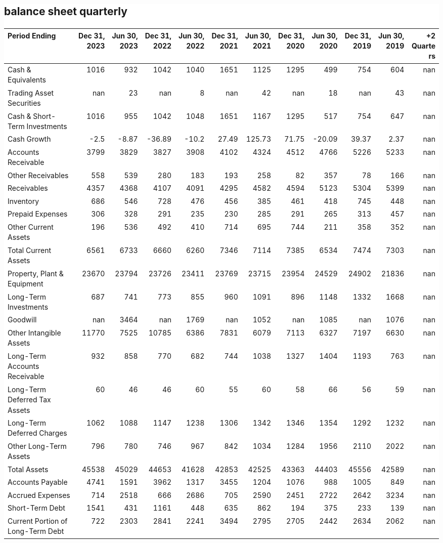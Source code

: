 ## balance sheet quarterly
| Period Ending                      |   Dec 31, 2023 |   Jun 30, 2023 |   Dec 31, 2022 |   Jun 30, 2022 |   Dec 31, 2021 |   Jun 30, 2021 |   Dec 31, 2020 |   Jun 30, 2020 |   Dec 31, 2019 |   Jun 30, 2019 |   +2 Quarters |
|:-----------------------------------|---------------:|---------------:|---------------:|---------------:|---------------:|---------------:|---------------:|---------------:|---------------:|---------------:|--------------:|
| Cash & Equivalents                 |        1016    |         932    |        1042    |        1040    |        1651    |        1125    |        1295    |         499    |         754    |         604    |           nan |
| Trading Asset Securities           |         nan    |          23    |         nan    |           8    |         nan    |          42    |         nan    |          18    |         nan    |          43    |           nan |
| Cash & Short-Term Investments      |        1016    |         955    |        1042    |        1048    |        1651    |        1167    |        1295    |         517    |         754    |         647    |           nan |
| Cash Growth                        |          -2.5  |          -8.87 |         -36.89 |         -10.2  |          27.49 |         125.73 |          71.75 |         -20.09 |          39.37 |           2.37 |           nan |
| Accounts Receivable                |        3799    |        3829    |        3827    |        3908    |        4102    |        4324    |        4512    |        4766    |        5226    |        5233    |           nan |
| Other Receivables                  |         558    |         539    |         280    |         183    |         193    |         258    |          82    |         357    |          78    |         166    |           nan |
| Receivables                        |        4357    |        4368    |        4107    |        4091    |        4295    |        4582    |        4594    |        5123    |        5304    |        5399    |           nan |
| Inventory                          |         686    |         546    |         728    |         476    |         456    |         385    |         461    |         418    |         745    |         448    |           nan |
| Prepaid Expenses                   |         306    |         328    |         291    |         235    |         230    |         285    |         291    |         265    |         313    |         457    |           nan |
| Other Current Assets               |         196    |         536    |         492    |         410    |         714    |         695    |         744    |         211    |         358    |         352    |           nan |
| Total Current Assets               |        6561    |        6733    |        6660    |        6260    |        7346    |        7114    |        7385    |        6534    |        7474    |        7303    |           nan |
| Property, Plant & Equipment        |       23670    |       23794    |       23726    |       23411    |       23769    |       23715    |       23954    |       24529    |       24902    |       21836    |           nan |
| Long-Term Investments              |         687    |         741    |         773    |         855    |         960    |        1091    |         896    |        1148    |        1332    |        1668    |           nan |
| Goodwill                           |         nan    |        3464    |         nan    |        1769    |         nan    |        1052    |         nan    |        1085    |         nan    |        1076    |           nan |
| Other Intangible Assets            |       11770    |        7525    |       10785    |        6386    |        7831    |        6079    |        7113    |        6327    |        7197    |        6630    |           nan |
| Long-Term Accounts Receivable      |         932    |         858    |         770    |         682    |         744    |        1038    |        1327    |        1404    |        1193    |         763    |           nan |
| Long-Term Deferred Tax Assets      |          60    |          46    |          46    |          60    |          55    |          60    |          58    |          66    |          56    |          59    |           nan |
| Long-Term Deferred Charges         |        1062    |        1088    |        1147    |        1238    |        1306    |        1342    |        1346    |        1354    |        1292    |        1232    |           nan |
| Other Long-Term Assets             |         796    |         780    |         746    |         967    |         842    |        1034    |        1284    |        1956    |        2110    |        2022    |           nan |
| Total Assets                       |       45538    |       45029    |       44653    |       41628    |       42853    |       42525    |       43363    |       44403    |       45556    |       42589    |           nan |
| Accounts Payable                   |        4741    |        1591    |        3962    |        1317    |        3455    |        1204    |        1076    |         988    |        1005    |         849    |           nan |
| Accrued Expenses                   |         714    |        2518    |         666    |        2686    |         705    |        2590    |        2451    |        2722    |        2642    |        3234    |           nan |
| Short-Term Debt                    |        1541    |         431    |        1161    |         448    |         635    |         862    |         194    |         375    |         233    |         139    |           nan |
| Current Portion of Long-Term Debt  |         722    |        2303    |        2841    |        2241    |        3494    |        2795    |        2705    |        2442    |        2634    |        2062    |           nan |